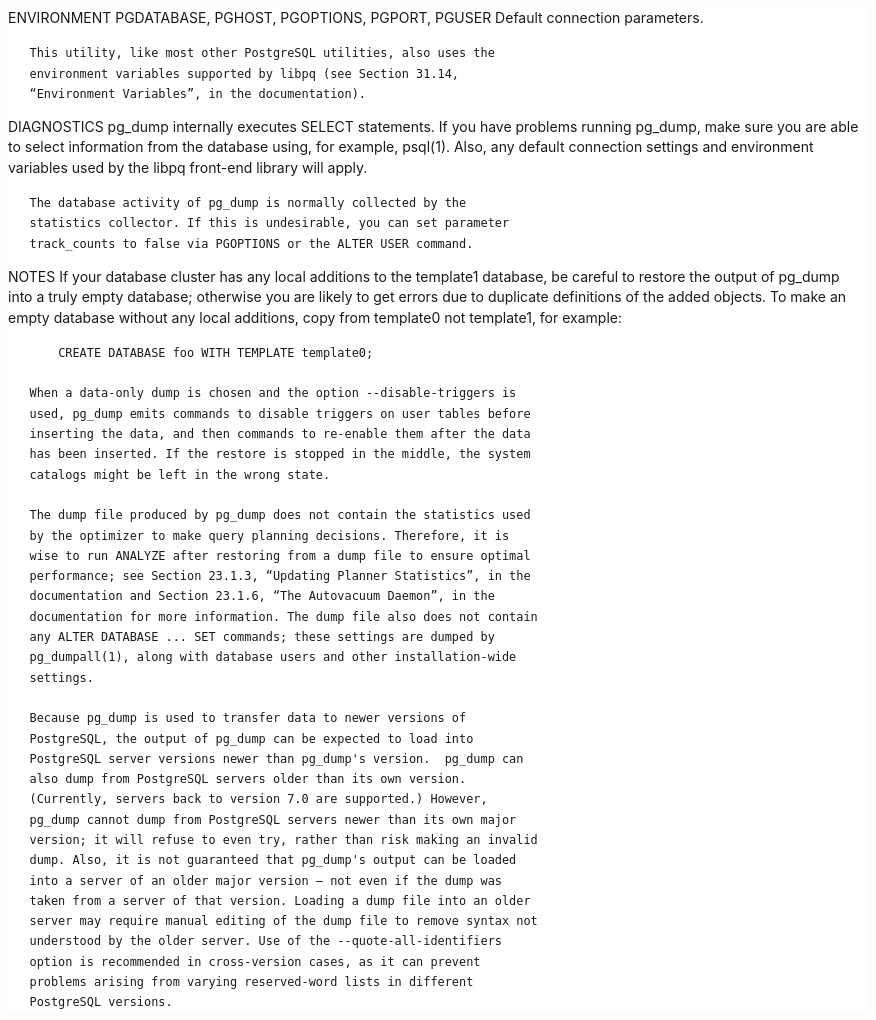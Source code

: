 ENVIRONMENT
       PGDATABASE, PGHOST, PGOPTIONS, PGPORT, PGUSER
           Default connection parameters.

       This utility, like most other PostgreSQL utilities, also uses the
       environment variables supported by libpq (see Section 31.14,
       “Environment Variables”, in the documentation).

DIAGNOSTICS
       pg_dump internally executes SELECT statements. If you have problems
       running pg_dump, make sure you are able to select information from the
       database using, for example, psql(1). Also, any default connection
       settings and environment variables used by the libpq front-end library
       will apply.

       The database activity of pg_dump is normally collected by the
       statistics collector. If this is undesirable, you can set parameter
       track_counts to false via PGOPTIONS or the ALTER USER command.

NOTES
       If your database cluster has any local additions to the template1
       database, be careful to restore the output of pg_dump into a truly
       empty database; otherwise you are likely to get errors due to duplicate
       definitions of the added objects. To make an empty database without any
       local additions, copy from template0 not template1, for example:

           CREATE DATABASE foo WITH TEMPLATE template0;

       When a data-only dump is chosen and the option --disable-triggers is
       used, pg_dump emits commands to disable triggers on user tables before
       inserting the data, and then commands to re-enable them after the data
       has been inserted. If the restore is stopped in the middle, the system
       catalogs might be left in the wrong state.

       The dump file produced by pg_dump does not contain the statistics used
       by the optimizer to make query planning decisions. Therefore, it is
       wise to run ANALYZE after restoring from a dump file to ensure optimal
       performance; see Section 23.1.3, “Updating Planner Statistics”, in the
       documentation and Section 23.1.6, “The Autovacuum Daemon”, in the
       documentation for more information. The dump file also does not contain
       any ALTER DATABASE ... SET commands; these settings are dumped by
       pg_dumpall(1), along with database users and other installation-wide
       settings.

       Because pg_dump is used to transfer data to newer versions of
       PostgreSQL, the output of pg_dump can be expected to load into
       PostgreSQL server versions newer than pg_dump's version.  pg_dump can
       also dump from PostgreSQL servers older than its own version.
       (Currently, servers back to version 7.0 are supported.) However,
       pg_dump cannot dump from PostgreSQL servers newer than its own major
       version; it will refuse to even try, rather than risk making an invalid
       dump. Also, it is not guaranteed that pg_dump's output can be loaded
       into a server of an older major version — not even if the dump was
       taken from a server of that version. Loading a dump file into an older
       server may require manual editing of the dump file to remove syntax not
       understood by the older server. Use of the --quote-all-identifiers
       option is recommended in cross-version cases, as it can prevent
       problems arising from varying reserved-word lists in different
       PostgreSQL versions.
